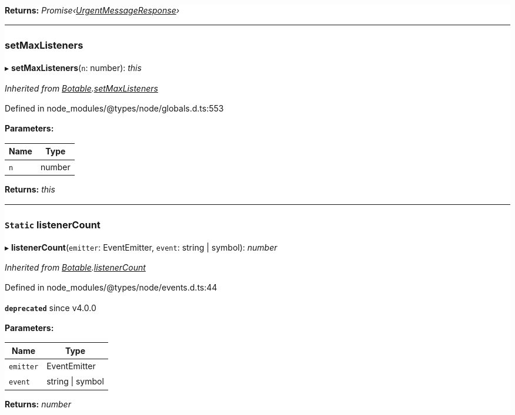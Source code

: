 **Returns:** *Promise‹[UrgentMessageResponse](../interfaces/types.urgentmessageresponse.md)›*

___

###  setMaxListeners

▸ **setMaxListeners**(`n`: number): *this*

*Inherited from [Botable](reflection-1716.reflection-437.botable.md).[setMaxListeners](reflection-1716.reflection-437.botable.md#setmaxlisteners)*

Defined in node_modules/@types/node/globals.d.ts:553

**Parameters:**

Name | Type |
------ | ------ |
`n` | number |

**Returns:** *this*

___

### `Static` listenerCount

▸ **listenerCount**(`emitter`: EventEmitter, `event`: string | symbol): *number*

*Inherited from [Botable](reflection-1716.reflection-437.botable.md).[listenerCount](reflection-1716.reflection-437.botable.md#static-listenercount)*

Defined in node_modules/@types/node/events.d.ts:44

**`deprecated`** since v4.0.0

**Parameters:**

Name | Type |
------ | ------ |
`emitter` | EventEmitter |
`event` | string &#124; symbol |

**Returns:** *number*
